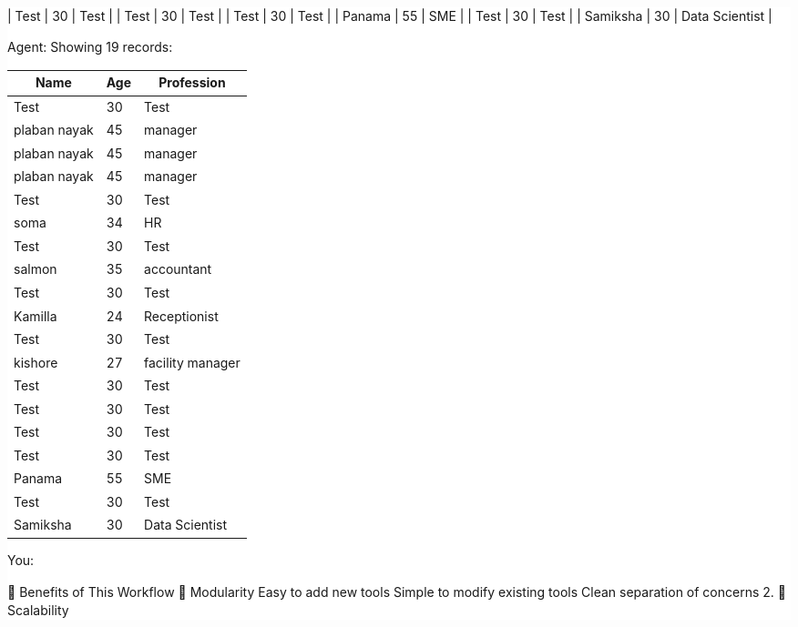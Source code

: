 | Test          | 30    | Test             |
| Test          | 30    | Test             |
| Test          | 30    | Test             |
| Panama        | 55    | SME              |
| Test          | 30    | Test             |
| Samiksha      | 30    | Data Scientist   |

Agent: Showing 19 records:

| Name          | Age | Profession       |
|---------------|-----|------------------|
| Test          | 30    | Test             |
| plaban nayak  | 45    | manager          |
| plaban nayak  | 45    | manager          |
| plaban nayak  | 45    | manager          |
| Test          | 30    | Test             |
| soma          | 34    | HR               |
| Test          | 30    | Test             |
| salmon        | 35    | accountant       |
| Test          | 30    | Test             |
| Kamilla       | 24    | Receptionist     |
| Test          | 30    | Test             |
| kishore       | 27    | facility manager |
| Test          | 30    | Test             |
| Test          | 30    | Test             |
| Test          | 30    | Test             |
| Test          | 30    | Test             |
| Panama        | 55    | SME              |
| Test          | 30    | Test             |
| Samiksha      | 30    | Data Scientist   |

You:

🎯 Benefits of This Workflow
🔌 Modularity
Easy to add new tools
Simple to modify existing tools
Clean separation of concerns
2. 🚀 Scalability
